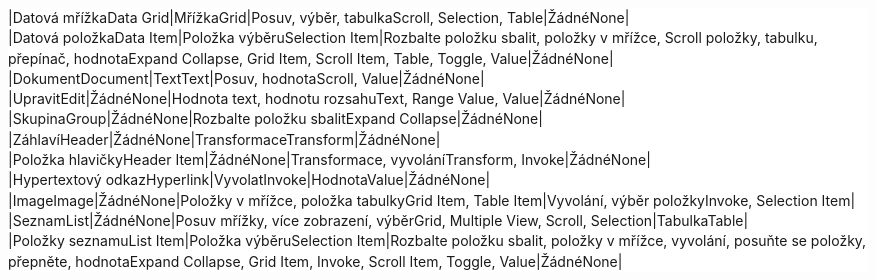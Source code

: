 |<span data-ttu-id="f7bf0-136">Datová mřížka</span><span class="sxs-lookup"><span data-stu-id="f7bf0-136">Data Grid</span></span>|<span data-ttu-id="f7bf0-137">Mřížka</span><span class="sxs-lookup"><span data-stu-id="f7bf0-137">Grid</span></span>|<span data-ttu-id="f7bf0-138">Posuv, výběr, tabulka</span><span class="sxs-lookup"><span data-stu-id="f7bf0-138">Scroll, Selection, Table</span></span>|<span data-ttu-id="f7bf0-139">Žádné</span><span class="sxs-lookup"><span data-stu-id="f7bf0-139">None</span></span>|  
|<span data-ttu-id="f7bf0-140">Datová položka</span><span class="sxs-lookup"><span data-stu-id="f7bf0-140">Data Item</span></span>|<span data-ttu-id="f7bf0-141">Položka výběru</span><span class="sxs-lookup"><span data-stu-id="f7bf0-141">Selection Item</span></span>|<span data-ttu-id="f7bf0-142">Rozbalte položku sbalit, položky v mřížce, Scroll položky, tabulku, přepínač, hodnota</span><span class="sxs-lookup"><span data-stu-id="f7bf0-142">Expand Collapse, Grid Item, Scroll Item, Table, Toggle, Value</span></span>|<span data-ttu-id="f7bf0-143">Žádné</span><span class="sxs-lookup"><span data-stu-id="f7bf0-143">None</span></span>|  
|<span data-ttu-id="f7bf0-144">Dokument</span><span class="sxs-lookup"><span data-stu-id="f7bf0-144">Document</span></span>|<span data-ttu-id="f7bf0-145">Text</span><span class="sxs-lookup"><span data-stu-id="f7bf0-145">Text</span></span>|<span data-ttu-id="f7bf0-146">Posuv, hodnota</span><span class="sxs-lookup"><span data-stu-id="f7bf0-146">Scroll, Value</span></span>|<span data-ttu-id="f7bf0-147">Žádné</span><span class="sxs-lookup"><span data-stu-id="f7bf0-147">None</span></span>|  
|<span data-ttu-id="f7bf0-148">Upravit</span><span class="sxs-lookup"><span data-stu-id="f7bf0-148">Edit</span></span>|<span data-ttu-id="f7bf0-149">Žádné</span><span class="sxs-lookup"><span data-stu-id="f7bf0-149">None</span></span>|<span data-ttu-id="f7bf0-150">Hodnota text, hodnotu rozsahu</span><span class="sxs-lookup"><span data-stu-id="f7bf0-150">Text, Range Value, Value</span></span>|<span data-ttu-id="f7bf0-151">Žádné</span><span class="sxs-lookup"><span data-stu-id="f7bf0-151">None</span></span>|  
|<span data-ttu-id="f7bf0-152">Skupina</span><span class="sxs-lookup"><span data-stu-id="f7bf0-152">Group</span></span>|<span data-ttu-id="f7bf0-153">Žádné</span><span class="sxs-lookup"><span data-stu-id="f7bf0-153">None</span></span>|<span data-ttu-id="f7bf0-154">Rozbalte položku sbalit</span><span class="sxs-lookup"><span data-stu-id="f7bf0-154">Expand Collapse</span></span>|<span data-ttu-id="f7bf0-155">Žádné</span><span class="sxs-lookup"><span data-stu-id="f7bf0-155">None</span></span>|  
|<span data-ttu-id="f7bf0-156">Záhlaví</span><span class="sxs-lookup"><span data-stu-id="f7bf0-156">Header</span></span>|<span data-ttu-id="f7bf0-157">Žádné</span><span class="sxs-lookup"><span data-stu-id="f7bf0-157">None</span></span>|<span data-ttu-id="f7bf0-158">Transformace</span><span class="sxs-lookup"><span data-stu-id="f7bf0-158">Transform</span></span>|<span data-ttu-id="f7bf0-159">Žádné</span><span class="sxs-lookup"><span data-stu-id="f7bf0-159">None</span></span>|  
|<span data-ttu-id="f7bf0-160">Položka hlavičky</span><span class="sxs-lookup"><span data-stu-id="f7bf0-160">Header Item</span></span>|<span data-ttu-id="f7bf0-161">Žádné</span><span class="sxs-lookup"><span data-stu-id="f7bf0-161">None</span></span>|<span data-ttu-id="f7bf0-162">Transformace, vyvolání</span><span class="sxs-lookup"><span data-stu-id="f7bf0-162">Transform, Invoke</span></span>|<span data-ttu-id="f7bf0-163">Žádné</span><span class="sxs-lookup"><span data-stu-id="f7bf0-163">None</span></span>|  
|<span data-ttu-id="f7bf0-164">Hypertextový odkaz</span><span class="sxs-lookup"><span data-stu-id="f7bf0-164">Hyperlink</span></span>|<span data-ttu-id="f7bf0-165">Vyvolat</span><span class="sxs-lookup"><span data-stu-id="f7bf0-165">Invoke</span></span>|<span data-ttu-id="f7bf0-166">Hodnota</span><span class="sxs-lookup"><span data-stu-id="f7bf0-166">Value</span></span>|<span data-ttu-id="f7bf0-167">Žádné</span><span class="sxs-lookup"><span data-stu-id="f7bf0-167">None</span></span>|  
|<span data-ttu-id="f7bf0-168">Image</span><span class="sxs-lookup"><span data-stu-id="f7bf0-168">Image</span></span>|<span data-ttu-id="f7bf0-169">Žádné</span><span class="sxs-lookup"><span data-stu-id="f7bf0-169">None</span></span>|<span data-ttu-id="f7bf0-170">Položky v mřížce, položka tabulky</span><span class="sxs-lookup"><span data-stu-id="f7bf0-170">Grid Item, Table Item</span></span>|<span data-ttu-id="f7bf0-171">Vyvolání, výběr položky</span><span class="sxs-lookup"><span data-stu-id="f7bf0-171">Invoke, Selection Item</span></span>|  
|<span data-ttu-id="f7bf0-172">Seznam</span><span class="sxs-lookup"><span data-stu-id="f7bf0-172">List</span></span>|<span data-ttu-id="f7bf0-173">Žádné</span><span class="sxs-lookup"><span data-stu-id="f7bf0-173">None</span></span>|<span data-ttu-id="f7bf0-174">Posuv mřížky, více zobrazení, výběr</span><span class="sxs-lookup"><span data-stu-id="f7bf0-174">Grid, Multiple View, Scroll, Selection</span></span>|<span data-ttu-id="f7bf0-175">Tabulka</span><span class="sxs-lookup"><span data-stu-id="f7bf0-175">Table</span></span>|  
|<span data-ttu-id="f7bf0-176">Položky seznamu</span><span class="sxs-lookup"><span data-stu-id="f7bf0-176">List Item</span></span>|<span data-ttu-id="f7bf0-177">Položka výběru</span><span class="sxs-lookup"><span data-stu-id="f7bf0-177">Selection Item</span></span>|<span data-ttu-id="f7bf0-178">Rozbalte položku sbalit, položky v mřížce, vyvolání, posuňte se položky, přepněte, hodnota</span><span class="sxs-lookup"><span data-stu-id="f7bf0-178">Expand Collapse, Grid Item, Invoke, Scroll Item, Toggle, Value</span></span>|<span data-ttu-id="f7bf0-179">Žádné</span><span class="sxs-lookup"><span data-stu-id="f7bf0-179">None</span></span>|  